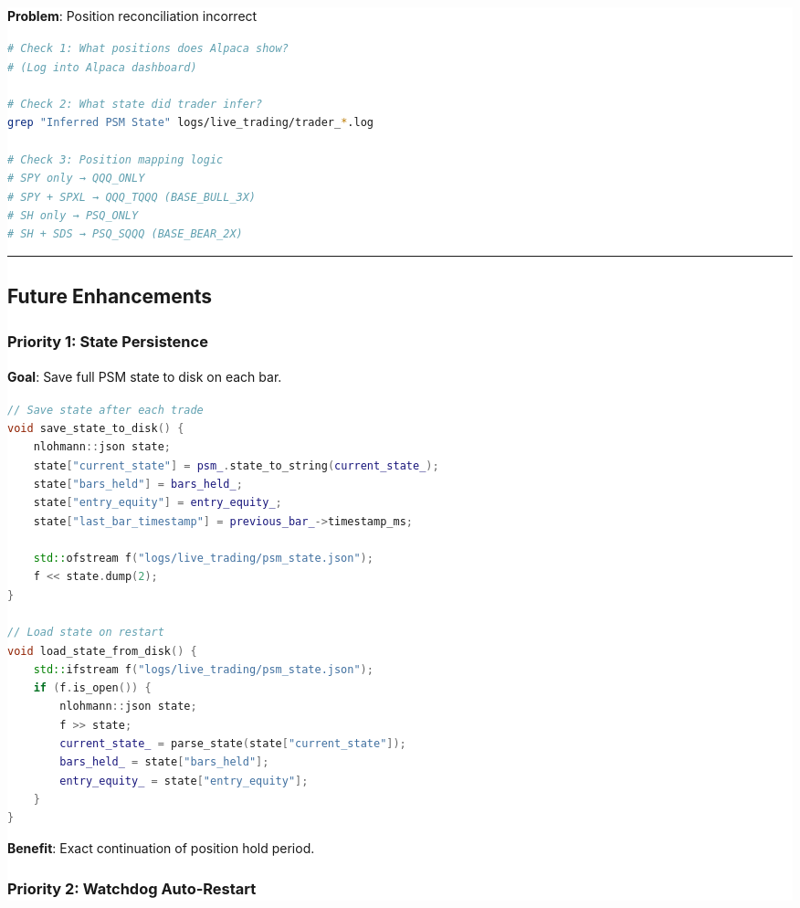 **Problem**: Position reconciliation incorrect

```bash
# Check 1: What positions does Alpaca show?
# (Log into Alpaca dashboard)

# Check 2: What state did trader infer?
grep "Inferred PSM State" logs/live_trading/trader_*.log

# Check 3: Position mapping logic
# SPY only → QQQ_ONLY
# SPY + SPXL → QQQ_TQQQ (BASE_BULL_3X)
# SH only → PSQ_ONLY
# SH + SDS → PSQ_SQQQ (BASE_BEAR_2X)
```

---

## Future Enhancements

### Priority 1: State Persistence

**Goal**: Save full PSM state to disk on each bar.

```cpp
// Save state after each trade
void save_state_to_disk() {
    nlohmann::json state;
    state["current_state"] = psm_.state_to_string(current_state_);
    state["bars_held"] = bars_held_;
    state["entry_equity"] = entry_equity_;
    state["last_bar_timestamp"] = previous_bar_->timestamp_ms;

    std::ofstream f("logs/live_trading/psm_state.json");
    f << state.dump(2);
}

// Load state on restart
void load_state_from_disk() {
    std::ifstream f("logs/live_trading/psm_state.json");
    if (f.is_open()) {
        nlohmann::json state;
        f >> state;
        current_state_ = parse_state(state["current_state"]);
        bars_held_ = state["bars_held"];
        entry_equity_ = state["entry_equity"];
    }
}
```

**Benefit**: Exact continuation of position hold period.

### Priority 2: Watchdog Auto-Restart

